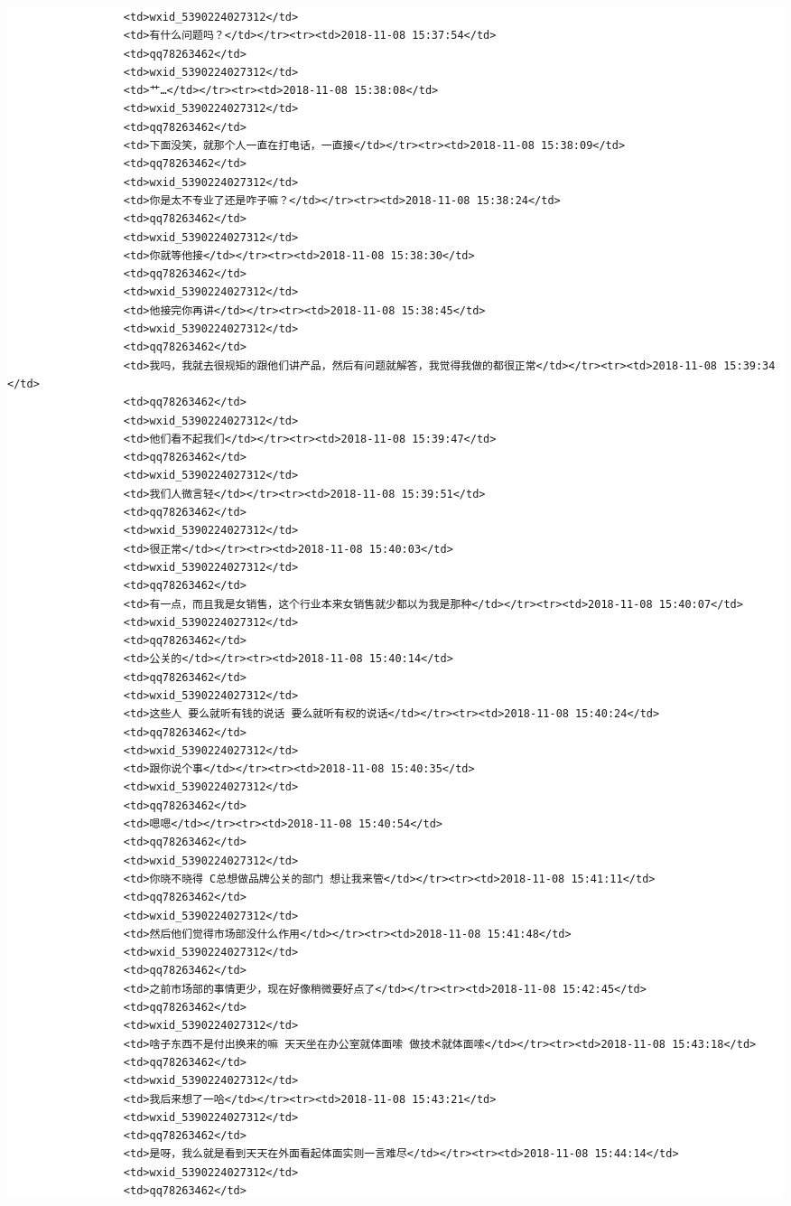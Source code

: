                       <td>wxid_5390224027312</td>
                      <td>有什么问题吗？</td></tr><tr><td>2018-11-08 15:37:54</td>
                      <td>qq78263462</td>
                      <td>wxid_5390224027312</td>
                      <td>艹…</td></tr><tr><td>2018-11-08 15:38:08</td>
                      <td>wxid_5390224027312</td>
                      <td>qq78263462</td>
                      <td>下面没笑，就那个人一直在打电话，一直接</td></tr><tr><td>2018-11-08 15:38:09</td>
                      <td>qq78263462</td>
                      <td>wxid_5390224027312</td>
                      <td>你是太不专业了还是咋子嘛？</td></tr><tr><td>2018-11-08 15:38:24</td>
                      <td>qq78263462</td>
                      <td>wxid_5390224027312</td>
                      <td>你就等他接</td></tr><tr><td>2018-11-08 15:38:30</td>
                      <td>qq78263462</td>
                      <td>wxid_5390224027312</td>
                      <td>他接完你再讲</td></tr><tr><td>2018-11-08 15:38:45</td>
                      <td>wxid_5390224027312</td>
                      <td>qq78263462</td>
                      <td>我吗，我就去很规矩的跟他们讲产品，然后有问题就解答，我觉得我做的都很正常</td></tr><tr><td>2018-11-08 15:39:34</td>
                      <td>qq78263462</td>
                      <td>wxid_5390224027312</td>
                      <td>他们看不起我们</td></tr><tr><td>2018-11-08 15:39:47</td>
                      <td>qq78263462</td>
                      <td>wxid_5390224027312</td>
                      <td>我们人微言轻</td></tr><tr><td>2018-11-08 15:39:51</td>
                      <td>qq78263462</td>
                      <td>wxid_5390224027312</td>
                      <td>很正常</td></tr><tr><td>2018-11-08 15:40:03</td>
                      <td>wxid_5390224027312</td>
                      <td>qq78263462</td>
                      <td>有一点，而且我是女销售，这个行业本来女销售就少都以为我是那种</td></tr><tr><td>2018-11-08 15:40:07</td>
                      <td>wxid_5390224027312</td>
                      <td>qq78263462</td>
                      <td>公关的</td></tr><tr><td>2018-11-08 15:40:14</td>
                      <td>qq78263462</td>
                      <td>wxid_5390224027312</td>
                      <td>这些人 要么就听有钱的说话 要么就听有权的说话</td></tr><tr><td>2018-11-08 15:40:24</td>
                      <td>qq78263462</td>
                      <td>wxid_5390224027312</td>
                      <td>跟你说个事</td></tr><tr><td>2018-11-08 15:40:35</td>
                      <td>wxid_5390224027312</td>
                      <td>qq78263462</td>
                      <td>嗯嗯</td></tr><tr><td>2018-11-08 15:40:54</td>
                      <td>qq78263462</td>
                      <td>wxid_5390224027312</td>
                      <td>你晓不晓得 C总想做品牌公关的部门 想让我来管</td></tr><tr><td>2018-11-08 15:41:11</td>
                      <td>qq78263462</td>
                      <td>wxid_5390224027312</td>
                      <td>然后他们觉得市场部没什么作用</td></tr><tr><td>2018-11-08 15:41:48</td>
                      <td>wxid_5390224027312</td>
                      <td>qq78263462</td>
                      <td>之前市场部的事情更少，现在好像稍微要好点了</td></tr><tr><td>2018-11-08 15:42:45</td>
                      <td>qq78263462</td>
                      <td>wxid_5390224027312</td>
                      <td>啥子东西不是付出换来的嘛 天天坐在办公室就体面嗦 做技术就体面嗦</td></tr><tr><td>2018-11-08 15:43:18</td>
                      <td>qq78263462</td>
                      <td>wxid_5390224027312</td>
                      <td>我后来想了一哈</td></tr><tr><td>2018-11-08 15:43:21</td>
                      <td>wxid_5390224027312</td>
                      <td>qq78263462</td>
                      <td>是呀，我么就是看到天天在外面看起体面实则一言难尽</td></tr><tr><td>2018-11-08 15:44:14</td>
                      <td>wxid_5390224027312</td>
                      <td>qq78263462</td>